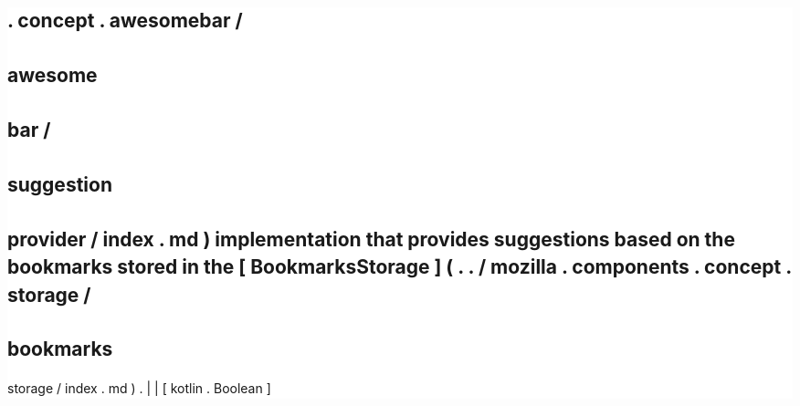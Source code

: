 .
concept
.
awesomebar
/
-
awesome
-
bar
/
-
suggestion
-
provider
/
index
.
md
)
implementation
that
provides
suggestions
based
on
the
bookmarks
stored
in
the
[
BookmarksStorage
]
(
.
.
/
mozilla
.
components
.
concept
.
storage
/
-
bookmarks
-
storage
/
index
.
md
)
.
|
|
[
kotlin
.
Boolean
]